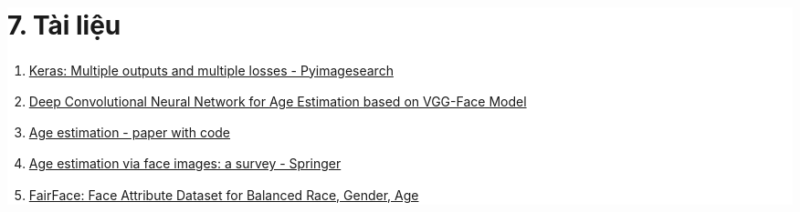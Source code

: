 # 7. Tài liệu

1. [Keras: Multiple outputs and multiple losses - Pyimagesearch](https://www.pyimagesearch.com/2018/06/04/keras-multiple-outputs-and-multiple-losses/)

2. [Deep Convolutional Neural Network for Age Estimation based on
VGG-Face Model](https://arxiv.org/ftp/arxiv/papers/1709/1709.01664.pdf)

3. [Age estimation - paper with code](https://paperswithcode.com/task/age-estimation/codeless?page=3)

4. [Age estimation via face images: a survey - Springer](https://link.springer.com/article/10.1186/s13640-018-0278-6)

5. [FairFace: Face Attribute Dataset for Balanced Race, Gender, Age](https://arxiv.org/pdf/1908.04913.pdf)
